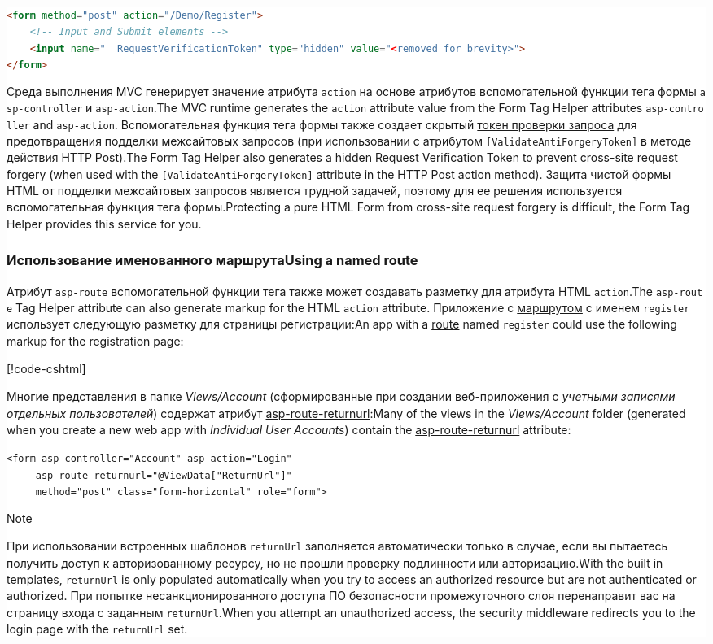 ```html
<form method="post" action="/Demo/Register">
    <!-- Input and Submit elements -->
    <input name="__RequestVerificationToken" type="hidden" value="<removed for brevity>">
</form>
```

<span data-ttu-id="e1da6-120">Среда выполнения MVC генерирует значение атрибута `action` на основе атрибутов вспомогательной функции тега формы `asp-controller` и `asp-action`.</span><span class="sxs-lookup"><span data-stu-id="e1da6-120">The MVC runtime generates the `action` attribute value from the Form Tag Helper attributes `asp-controller` and `asp-action`.</span></span> <span data-ttu-id="e1da6-121">Вспомогательная функция тега формы также создает скрытый [токен проверки запроса](/aspnet/mvc/overview/security/xsrfcsrf-prevention-in-aspnet-mvc-and-web-pages) для предотвращения подделки межсайтовых запросов (при использовании с атрибутом `[ValidateAntiForgeryToken]` в методе действия HTTP Post).</span><span class="sxs-lookup"><span data-stu-id="e1da6-121">The Form Tag Helper also generates a hidden [Request Verification Token](/aspnet/mvc/overview/security/xsrfcsrf-prevention-in-aspnet-mvc-and-web-pages) to prevent cross-site request forgery (when used with the `[ValidateAntiForgeryToken]` attribute in the HTTP Post action method).</span></span> <span data-ttu-id="e1da6-122">Защита чистой формы HTML от подделки межсайтовых запросов является трудной задачей, поэтому для ее решения используется вспомогательная функция тега формы.</span><span class="sxs-lookup"><span data-stu-id="e1da6-122">Protecting a pure HTML Form from cross-site request forgery is difficult, the Form Tag Helper provides this service for you.</span></span>

### <a name="using-a-named-route"></a><span data-ttu-id="e1da6-123">Использование именованного маршрута</span><span class="sxs-lookup"><span data-stu-id="e1da6-123">Using a named route</span></span>

<span data-ttu-id="e1da6-124">Атрибут `asp-route` вспомогательной функции тега также может создавать разметку для атрибута HTML `action`.</span><span class="sxs-lookup"><span data-stu-id="e1da6-124">The `asp-route` Tag Helper attribute can also generate markup for the HTML `action` attribute.</span></span> <span data-ttu-id="e1da6-125">Приложение с [маршрутом](../../fundamentals/routing.md) с именем `register` использует следующую разметку для страницы регистрации:</span><span class="sxs-lookup"><span data-stu-id="e1da6-125">An app with a [route](../../fundamentals/routing.md)  named `register` could use the following markup for the registration page:</span></span>

[!code-cshtml[](../../mvc/views/working-with-forms/sample/final/Views/Demo/RegisterRoute.cshtml)]

<span data-ttu-id="e1da6-126">Многие представления в папке *Views/Account* (сформированные при создании веб-приложения с *учетными записями отдельных пользователей*) содержат атрибут [asp-route-returnurl](xref:mvc/views/working-with-forms):</span><span class="sxs-lookup"><span data-stu-id="e1da6-126">Many of the views in the *Views/Account* folder (generated when you create a new web app with *Individual User Accounts*) contain the [asp-route-returnurl](xref:mvc/views/working-with-forms) attribute:</span></span>

```cshtml
<form asp-controller="Account" asp-action="Login"
     asp-route-returnurl="@ViewData["ReturnUrl"]"
     method="post" class="form-horizontal" role="form">
```

>[!NOTE]
><span data-ttu-id="e1da6-127">При использовании встроенных шаблонов `returnUrl` заполняется автоматически только в случае, если вы пытаетесь получить доступ к авторизованному ресурсу, но не прошли проверку подлинности или авторизацию.</span><span class="sxs-lookup"><span data-stu-id="e1da6-127">With the built in templates, `returnUrl` is only populated automatically when you try to access an authorized resource but are not authenticated or authorized.</span></span> <span data-ttu-id="e1da6-128">При попытке несанкционированного доступа ПО безопасности промежуточного слоя перенаправит вас на страницу входа с заданным `returnUrl`.</span><span class="sxs-lookup"><span data-stu-id="e1da6-128">When you attempt an unauthorized access, the security middleware redirects you to the login page with the `returnUrl` set.</span></span>
